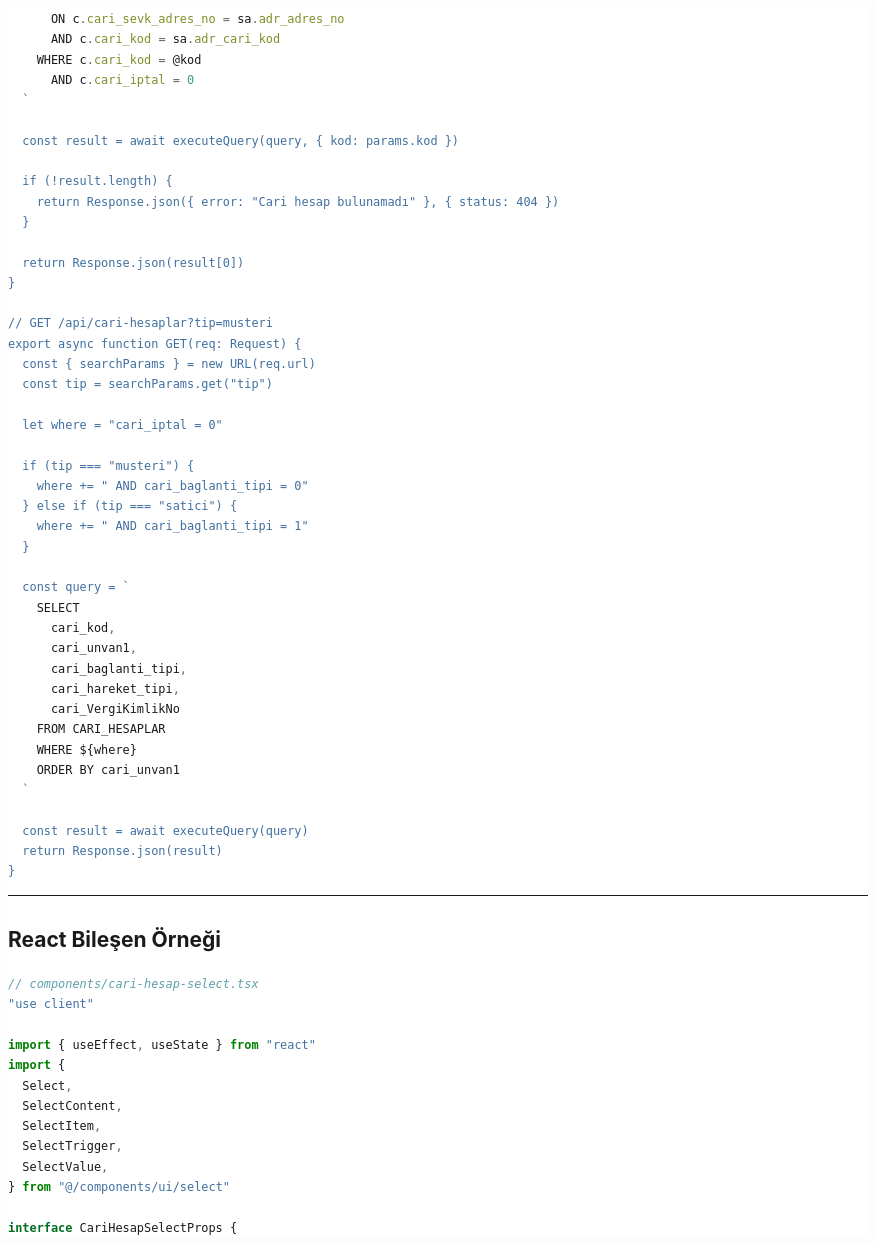 ```typescript
      ON c.cari_sevk_adres_no = sa.adr_adres_no
      AND c.cari_kod = sa.adr_cari_kod
    WHERE c.cari_kod = @kod 
      AND c.cari_iptal = 0
  `

  const result = await executeQuery(query, { kod: params.kod })

  if (!result.length) {
    return Response.json({ error: "Cari hesap bulunamadı" }, { status: 404 })
  }

  return Response.json(result[0])
}

// GET /api/cari-hesaplar?tip=musteri
export async function GET(req: Request) {
  const { searchParams } = new URL(req.url)
  const tip = searchParams.get("tip")

  let where = "cari_iptal = 0"

  if (tip === "musteri") {
    where += " AND cari_baglanti_tipi = 0"
  } else if (tip === "satici") {
    where += " AND cari_baglanti_tipi = 1"
  }

  const query = `
    SELECT 
      cari_kod,
      cari_unvan1,
      cari_baglanti_tipi,
      cari_hareket_tipi,
      cari_VergiKimlikNo
    FROM CARI_HESAPLAR
    WHERE ${where}
    ORDER BY cari_unvan1
  `

  const result = await executeQuery(query)
  return Response.json(result)
}
```

---

## React Bileşen Örneği

```typescript
// components/cari-hesap-select.tsx
"use client"

import { useEffect, useState } from "react"
import {
  Select,
  SelectContent,
  SelectItem,
  SelectTrigger,
  SelectValue,
} from "@/components/ui/select"

interface CariHesapSelectProps {
```